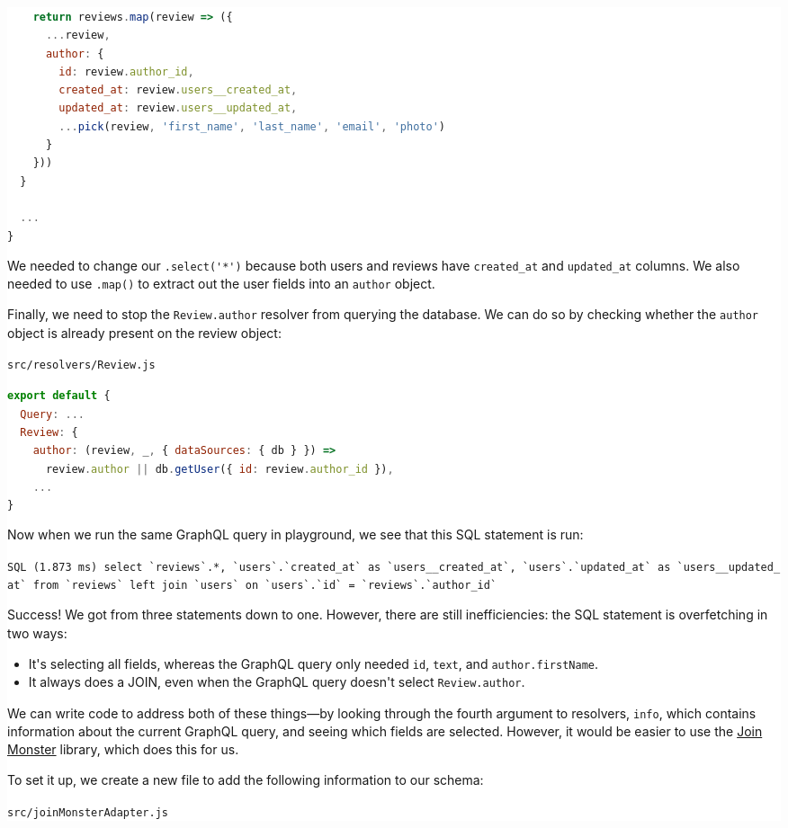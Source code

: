 ```js
    return reviews.map(review => ({
      ...review,
      author: {
        id: review.author_id,
        created_at: review.users__created_at,
        updated_at: review.users__updated_at,
        ...pick(review, 'first_name', 'last_name', 'email', 'photo')
      }
    }))
  }

  ...
}
```

We needed to change our `.select('*')` because both users and reviews have `created_at` and `updated_at` columns. We also needed to use `.map()` to extract out the user fields into an `author` object. 

Finally, we need to stop the `Review.author` resolver from querying the database. We can do so by checking whether the `author` object is already present on the review object:

`src/resolvers/Review.js`

```js
export default {
  Query: ...
  Review: {
    author: (review, _, { dataSources: { db } }) =>
      review.author || db.getUser({ id: review.author_id }),
    ...
}
```

Now when we run the same GraphQL query in playground, we see that this SQL statement is run:

```
SQL (1.873 ms) select `reviews`.*, `users`.`created_at` as `users__created_at`, `users`.`updated_at` as `users__updated_at` from `reviews` left join `users` on `users`.`id` = `reviews`.`author_id`
```

Success! We got from three statements down to one. However, there are still inefficiencies: the SQL statement is overfetching in two ways:

- It's selecting all fields, whereas the GraphQL query only needed `id`, `text`, and `author.firstName`.
- It always does a JOIN, even when the GraphQL query doesn't select `Review.author`.

We can write code to address both of these things—by looking through the fourth argument to resolvers, `info`, which contains information about the current GraphQL query, and seeing which fields are selected. However, it would be easier to use the [Join Monster](https://join-monster.readthedocs.io/en/latest/) library, which does this for us.

To set it up, we create a new file to add the following information to our schema:

`src/joinMonsterAdapter.js`
